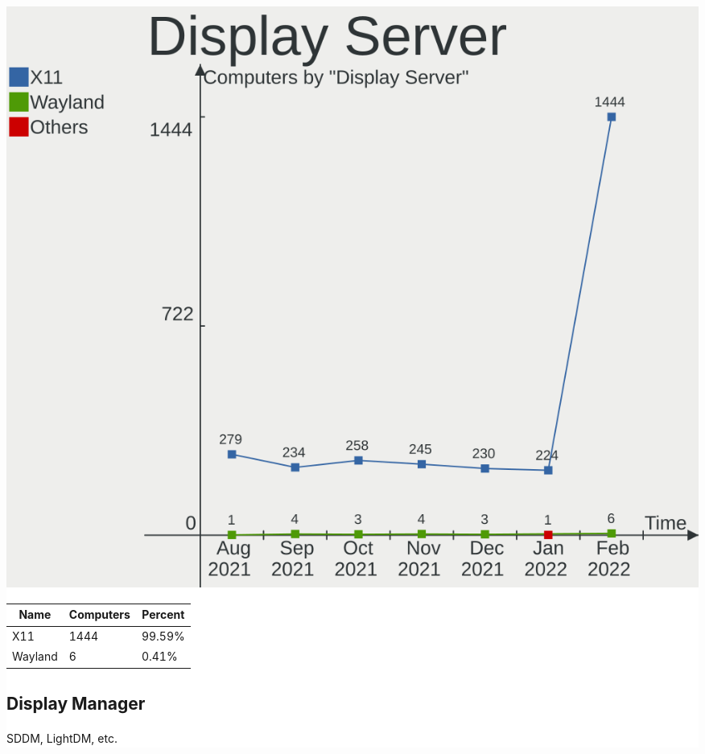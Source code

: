 ![Display Server](./All/images/line_chart/os_display_server.svg)

| Name    | Computers | Percent |
|---------|-----------|---------|
| X11     | 1444      | 99.59%  |
| Wayland | 6         | 0.41%   |

Display Manager
---------------

SDDM, LightDM, etc.
